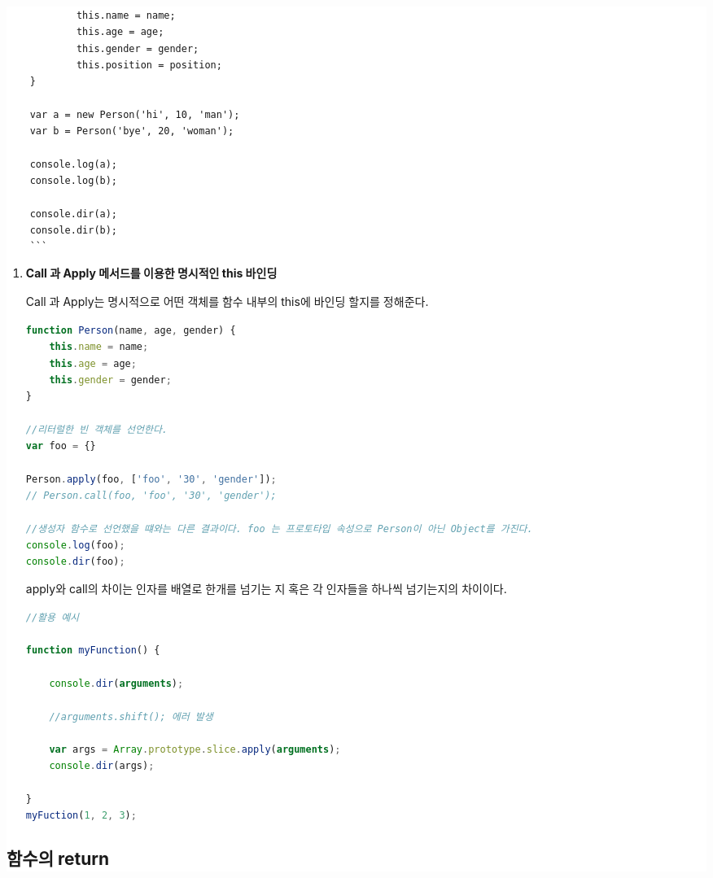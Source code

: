         		this.name = name;
        		this.age = age;
        		this.gender = gender;
        		this.position = position;
        }
        
        var a = new Person('hi', 10, 'man');
        var b = Person('bye', 20, 'woman');
        
        console.log(a);
        console.log(b);
        
        console.dir(a);
        console.dir(b);
        ```
        

1. **Call 과 Apply 메서드를 이용한 명시적인 this 바인딩**
    
    Call 과 Apply는 명시적으로 어떤 객체를 함수 내부의 this에 바인딩 할지를 정해준다.
    
    ```jsx
    function Person(name, age, gender) {
    	this.name = name;
    	this.age = age;
    	this.gender = gender;
    }
    
    //리터럴한 빈 객체를 선언한다.
    var foo = {}
    
    Person.apply(foo, ['foo', '30', 'gender']);
    // Person.call(foo, 'foo', '30', 'gender');
    
    //생성자 함수로 선언했을 떄와는 다른 결과이다. foo 는 프로토타입 속성으로 Person이 아닌 Object를 가진다.
    console.log(foo);
    console.dir(foo);
    ```
    
    apply와 call의 차이는 인자를 배열로 한개를 넘기는 지 혹은 각 인자들을 하나씩 넘기는지의 차이이다.
    
    ```jsx
    //활용 예시
    
    function myFunction() {
    	
    	console.dir(arguments);
    
    	//arguments.shift(); 에러 발생
    
    	var args = Array.prototype.slice.apply(arguments);
    	console.dir(args);
    
    }
    myFuction(1, 2, 3);
    ```
    

## 함수의 return
